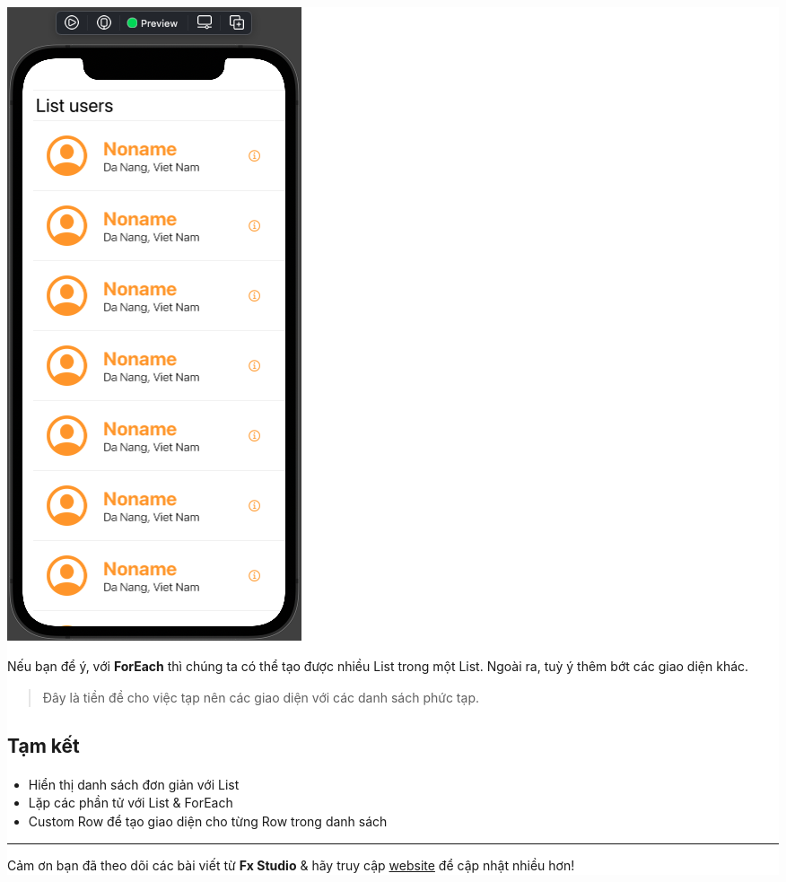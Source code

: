 ![img_251](../_img/251.png)

Nếu bạn để ý, với **ForEach** thì chúng ta có thể tạo được nhiều List trong một List. Ngoài ra, tuỳ ý thêm bớt các giao diện khác.

> Đây là tiền đề cho việc tạp nên các giao diện với các danh sách phức tạp.

## Tạm kết

* Hiển thị danh sách đơn giản với List
* Lặp các phần tử với List & ForEach
* Custom Row để tạo giao diện cho từng Row trong danh sách

---

Cảm ơn bạn đã theo dõi các bài viết từ **Fx Studio** & hãy truy cập [website](https://fxstudio.dev/) để cập nhật nhiều hơn!
